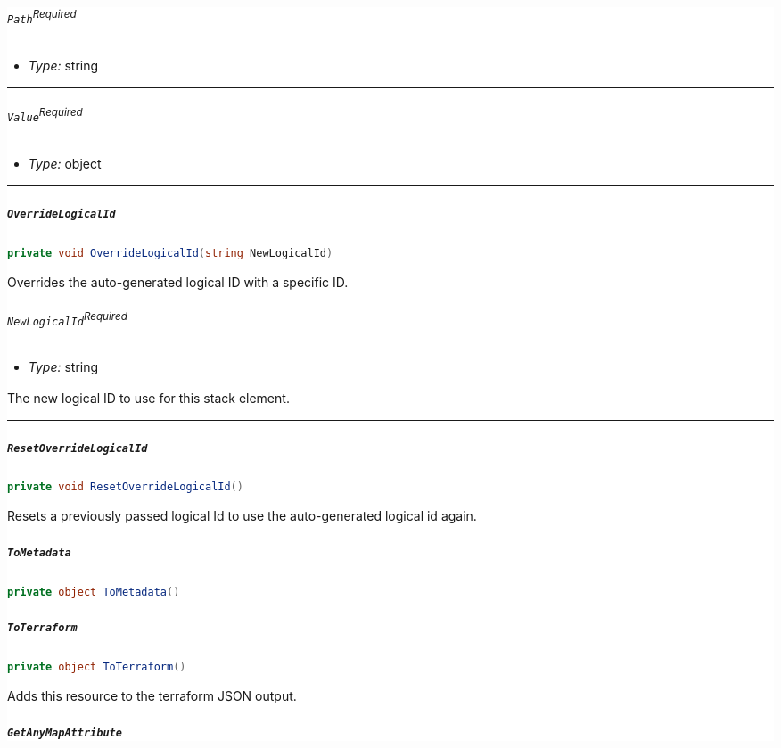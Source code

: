 ###### `Path`<sup>Required</sup> <a name="Path" id="@cdktf/provider-vsphere.tag.Tag.addOverride.parameter.path"></a>

- *Type:* string

---

###### `Value`<sup>Required</sup> <a name="Value" id="@cdktf/provider-vsphere.tag.Tag.addOverride.parameter.value"></a>

- *Type:* object

---

##### `OverrideLogicalId` <a name="OverrideLogicalId" id="@cdktf/provider-vsphere.tag.Tag.overrideLogicalId"></a>

```csharp
private void OverrideLogicalId(string NewLogicalId)
```

Overrides the auto-generated logical ID with a specific ID.

###### `NewLogicalId`<sup>Required</sup> <a name="NewLogicalId" id="@cdktf/provider-vsphere.tag.Tag.overrideLogicalId.parameter.newLogicalId"></a>

- *Type:* string

The new logical ID to use for this stack element.

---

##### `ResetOverrideLogicalId` <a name="ResetOverrideLogicalId" id="@cdktf/provider-vsphere.tag.Tag.resetOverrideLogicalId"></a>

```csharp
private void ResetOverrideLogicalId()
```

Resets a previously passed logical Id to use the auto-generated logical id again.

##### `ToMetadata` <a name="ToMetadata" id="@cdktf/provider-vsphere.tag.Tag.toMetadata"></a>

```csharp
private object ToMetadata()
```

##### `ToTerraform` <a name="ToTerraform" id="@cdktf/provider-vsphere.tag.Tag.toTerraform"></a>

```csharp
private object ToTerraform()
```

Adds this resource to the terraform JSON output.

##### `GetAnyMapAttribute` <a name="GetAnyMapAttribute" id="@cdktf/provider-vsphere.tag.Tag.getAnyMapAttribute"></a>
